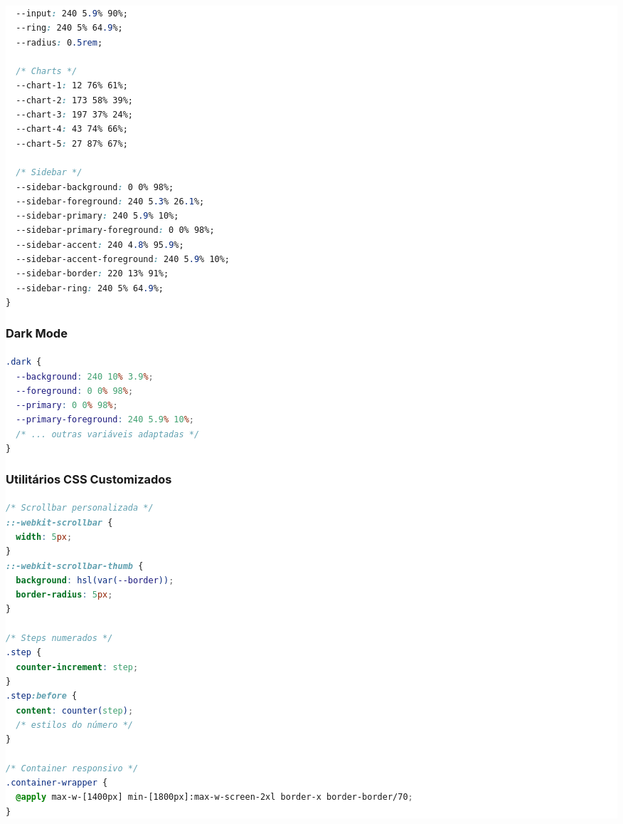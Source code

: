 ```css
  --input: 240 5.9% 90%;
  --ring: 240 5% 64.9%;
  --radius: 0.5rem;
  
  /* Charts */
  --chart-1: 12 76% 61%;
  --chart-2: 173 58% 39%;
  --chart-3: 197 37% 24%;
  --chart-4: 43 74% 66%;
  --chart-5: 27 87% 67%;
  
  /* Sidebar */
  --sidebar-background: 0 0% 98%;
  --sidebar-foreground: 240 5.3% 26.1%;
  --sidebar-primary: 240 5.9% 10%;
  --sidebar-primary-foreground: 0 0% 98%;
  --sidebar-accent: 240 4.8% 95.9%;
  --sidebar-accent-foreground: 240 5.9% 10%;
  --sidebar-border: 220 13% 91%;
  --sidebar-ring: 240 5% 64.9%;
}
```

### Dark Mode
```css
.dark {
  --background: 240 10% 3.9%;
  --foreground: 0 0% 98%;
  --primary: 0 0% 98%;
  --primary-foreground: 240 5.9% 10%;
  /* ... outras variáveis adaptadas */
}
```

### Utilitários CSS Customizados

```css
/* Scrollbar personalizada */
::-webkit-scrollbar {
  width: 5px;
}
::-webkit-scrollbar-thumb {
  background: hsl(var(--border));
  border-radius: 5px;
}

/* Steps numerados */
.step {
  counter-increment: step;
}
.step:before {
  content: counter(step);
  /* estilos do número */
}

/* Container responsivo */
.container-wrapper {
  @apply max-w-[1400px] min-[1800px]:max-w-screen-2xl border-x border-border/70;
}
```
